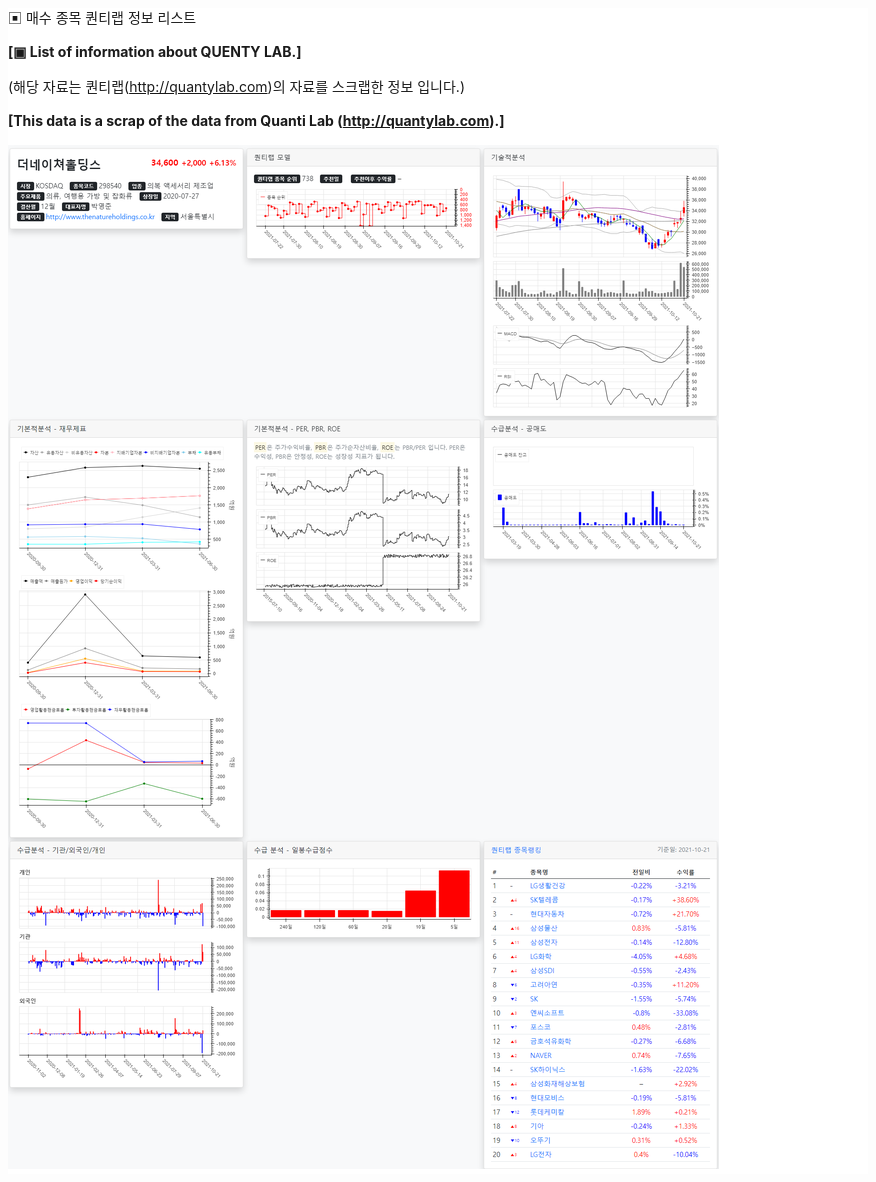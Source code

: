 ▣ 매수 종목 퀀티랩 정보 리스트

**[▣ List of information about QUENTY LAB.]**

(해당 자료는 퀀티랩(http://quantylab.com)의 자료를 스크랩한 정보 입니다.)

**[This data is a scrap of the data from Quanti Lab (http://quantylab.com).]**

![](/assets/images/주가분석요약_2021_10_21_프로그램을_활용한_주식분석_예상결과_10_26_12/img_13.png)
